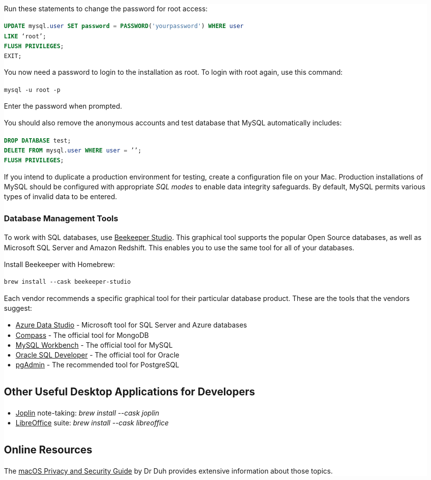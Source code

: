 Run these statements to change the password for root access:

```sql
UPDATE mysql.user SET password = PASSWORD('yourpassword') WHERE user
LIKE ‘root’;
FLUSH PRIVILEGES;
EXIT;
```

You now need a password to login to the installation as root. To login with root again,
use this command:

```shell
mysql -u root -p
```

Enter the password when prompted.

You should also remove the anonymous accounts and test database that MySQL automatically
includes:

```sql
DROP DATABASE test;
DELETE FROM mysql.user WHERE user = ’’;
FLUSH PRIVILEGES;
```

If you intend to duplicate a production environment for testing, create a configuration
file on your Mac. Production installations of MySQL should be configured with
appropriate _SQL modes_ to enable data integrity safeguards. By default, MySQL permits
various types of invalid data to be entered.

### Database Management Tools

To work with SQL databases, use [Beekeeper Studio](https://www.beekeeperstudio.io). This graphical tool supports the popular Open Source databases, as well as Microsoft SQL Server and Amazon Redshift. This enables you to use the same tool for all of your databases.

Install Beekeeper with Homebrew:

```shell
brew install --cask beekeeper-studio
```

Each vendor recommends a specific graphical tool for their particular database product. These are the tools that the vendors suggest:

- [Azure Data Studio](https://docs.microsoft.com/en-gb/sql/azure-data-studio/what-is?view=sql-server-2017) - Microsoft tool for SQL Server and Azure databases
- [Compass](https://www.mongodb.com/products/compass) - The official tool for MongoDB
- [MySQL Workbench](http://wb.mysql.com/) - The official tool for MySQL
- [Oracle SQL Developer](https://www.oracle.com/database/technologies/appdev/sql-developer.html) - The official tool for Oracle
- [pgAdmin](https://www.pgadmin.org/) - The recommended tool for PostgreSQL

## Other Useful Desktop Applications for Developers

- [Joplin](https://joplinapp.org/) note-taking: _brew install \--cask joplin_
- [LibreOffice](http://www.libreoffice.org/) suite: _brew install \--cask libreoffice_

## Online Resources

The [macOS Privacy and Security Guide](https://github.com/drduh/macOS-Security-and-Privacy-Guide) by Dr Duh provides extensive information about those topics.
